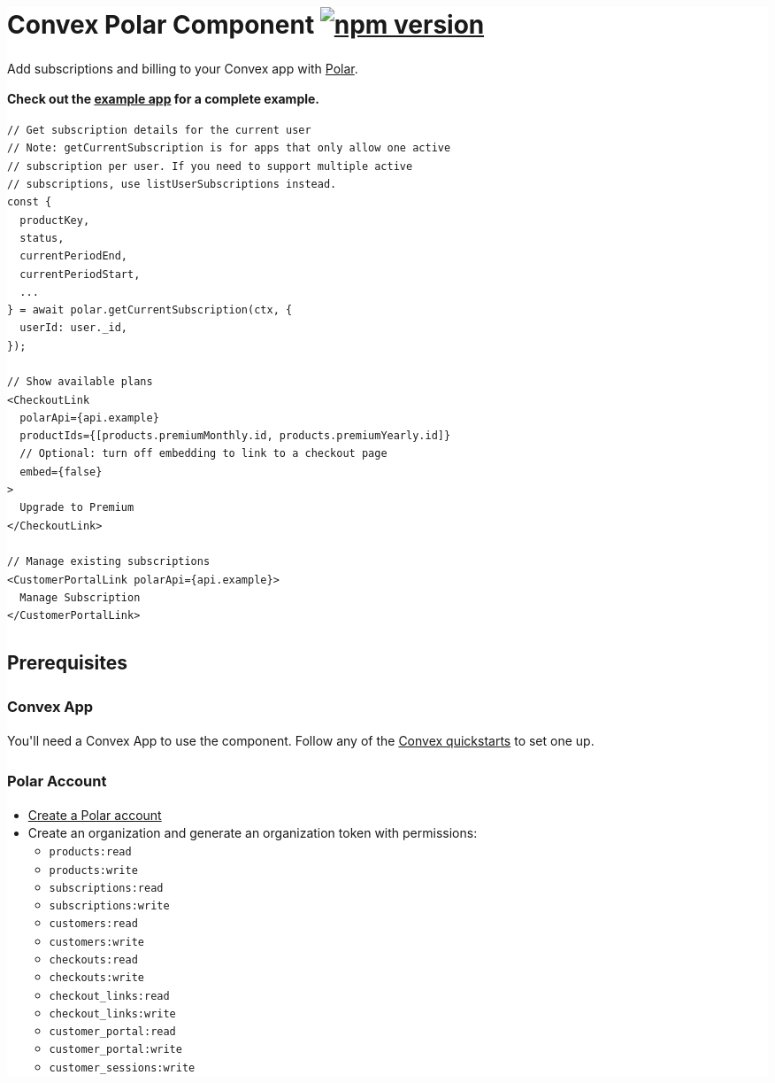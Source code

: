# Convex Polar Component [![npm version](https://badge.fury.io/js/@convex-dev%2Fpolar.svg)](https://badge.fury.io/js/@convex-dev%2Fpolar)

Add subscriptions and billing to your Convex app with [Polar](https://polar.sh).

**Check out the [example app](example) for a complete example.**

```tsx
// Get subscription details for the current user
// Note: getCurrentSubscription is for apps that only allow one active
// subscription per user. If you need to support multiple active
// subscriptions, use listUserSubscriptions instead.
const {
  productKey,
  status,
  currentPeriodEnd,
  currentPeriodStart,
  ...
} = await polar.getCurrentSubscription(ctx, {
  userId: user._id,
});

// Show available plans
<CheckoutLink
  polarApi={api.example}
  productIds={[products.premiumMonthly.id, products.premiumYearly.id]}
  // Optional: turn off embedding to link to a checkout page
  embed={false}
>
  Upgrade to Premium
</CheckoutLink>

// Manage existing subscriptions
<CustomerPortalLink polarApi={api.example}>
  Manage Subscription
</CustomerPortalLink>
```

## Prerequisites

### Convex App

You'll need a Convex App to use the component. Follow any of the [Convex quickstarts](https://docs.convex.dev/home) to set one up.

### Polar Account

- [Create a Polar account](https://polar.sh)
- Create an organization and generate an organization token with permissions:
  - `products:read`
  - `products:write`
  - `subscriptions:read`
  - `subscriptions:write`
  - `customers:read`
  - `customers:write`
  - `checkouts:read`
  - `checkouts:write`
  - `checkout_links:read`
  - `checkout_links:write`
  - `customer_portal:read`
  - `customer_portal:write`
  - `customer_sessions:write`
